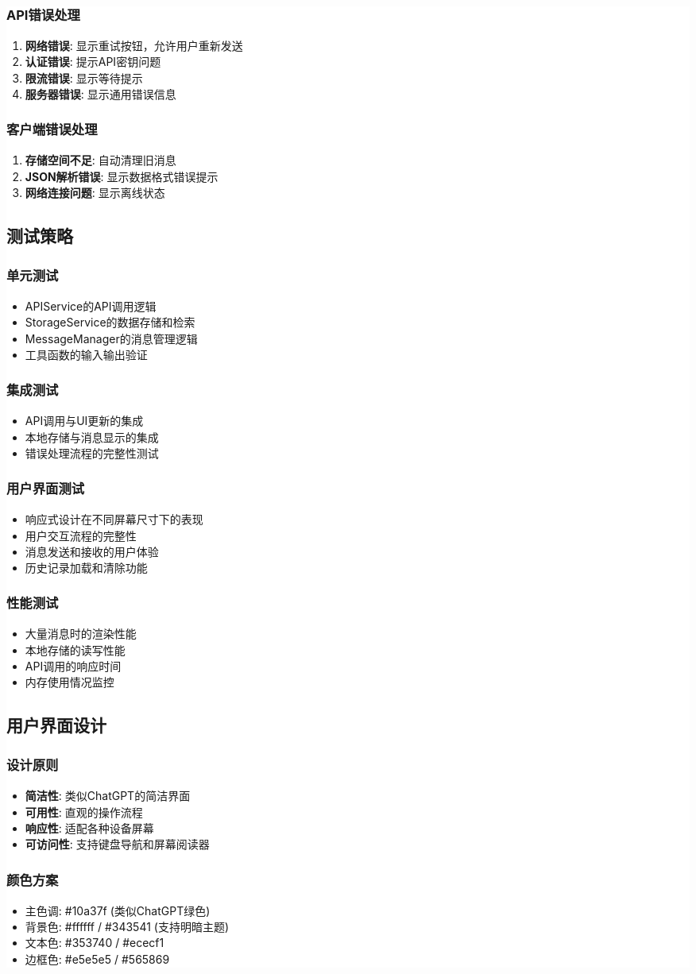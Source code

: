 ### API错误处理
1. **网络错误**: 显示重试按钮，允许用户重新发送
2. **认证错误**: 提示API密钥问题
3. **限流错误**: 显示等待提示
4. **服务器错误**: 显示通用错误信息

### 客户端错误处理
1. **存储空间不足**: 自动清理旧消息
2. **JSON解析错误**: 显示数据格式错误提示
3. **网络连接问题**: 显示离线状态

## 测试策略

### 单元测试
- APIService的API调用逻辑
- StorageService的数据存储和检索
- MessageManager的消息管理逻辑
- 工具函数的输入输出验证

### 集成测试
- API调用与UI更新的集成
- 本地存储与消息显示的集成
- 错误处理流程的完整性测试

### 用户界面测试
- 响应式设计在不同屏幕尺寸下的表现
- 用户交互流程的完整性
- 消息发送和接收的用户体验
- 历史记录加载和清除功能

### 性能测试
- 大量消息时的渲染性能
- 本地存储的读写性能
- API调用的响应时间
- 内存使用情况监控

## 用户界面设计

### 设计原则
- **简洁性**: 类似ChatGPT的简洁界面
- **可用性**: 直观的操作流程
- **响应性**: 适配各种设备屏幕
- **可访问性**: 支持键盘导航和屏幕阅读器

### 颜色方案
- 主色调: #10a37f (类似ChatGPT绿色)
- 背景色: #ffffff / #343541 (支持明暗主题)
- 文本色: #353740 / #ececf1
- 边框色: #e5e5e5 / #565869
